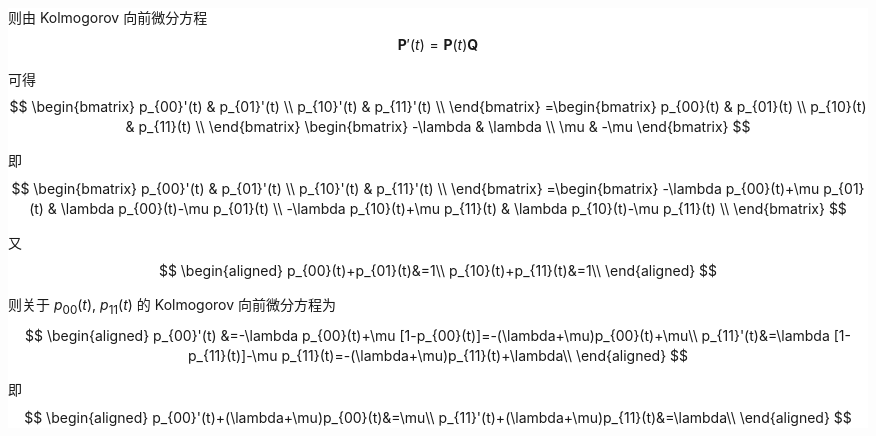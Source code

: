 则由 Kolmogorov 向前微分方程
$$
  \pmb{P}'(t)=\pmb{P}(t)\pmb{Q}
$$

可得
$$
  \begin{bmatrix}
    p_{00}'(t) & p_{01}'(t) \\
    p_{10}'(t) & p_{11}'(t) \\
  \end{bmatrix}
  =\begin{bmatrix}
    p_{00}(t) & p_{01}(t) \\
    p_{10}(t) & p_{11}(t) \\
  \end{bmatrix}
  \begin{bmatrix}
    -\lambda & \lambda \\
    \mu & -\mu
  \end{bmatrix}
$$

即
$$
  \begin{bmatrix}
    p_{00}'(t) & p_{01}'(t) \\
    p_{10}'(t) & p_{11}'(t) \\
  \end{bmatrix}
  =\begin{bmatrix}
    -\lambda p_{00}(t)+\mu p_{01}(t) & \lambda p_{00}(t)-\mu p_{01}(t) \\
    -\lambda p_{10}(t)+\mu p_{11}(t) & \lambda p_{10}(t)-\mu p_{11}(t) \\
  \end{bmatrix}
$$

又
$$
  \begin{aligned}
    p_{00}(t)+p_{01}(t)&=1\\
    p_{10}(t)+p_{11}(t)&=1\\
  \end{aligned}
$$

则关于 $p_{00}(t),~p_{11}(t)$ 的 Kolmogorov 向前微分方程为
$$
  \begin{aligned}
    p_{00}'(t)
    &=-\lambda p_{00}(t)+\mu [1-p_{00}(t)]=-(\lambda+\mu)p_{00}(t)+\mu\\
    p_{11}'(t)&=\lambda [1-p_{11}(t)]-\mu p_{11}(t)=-(\lambda+\mu)p_{11}(t)+\lambda\\
  \end{aligned}
$$

即
$$
  \begin{aligned}
    p_{00}'(t)+(\lambda+\mu)p_{00}(t)&=\mu\\
    p_{11}'(t)+(\lambda+\mu)p_{11}(t)&=\lambda\\
  \end{aligned}
$$
